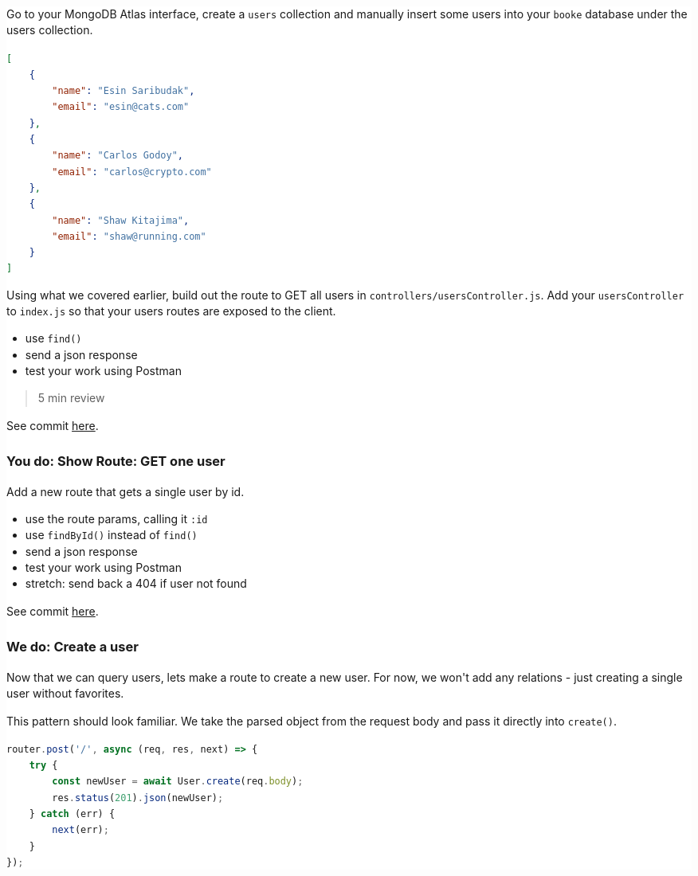 Go to your MongoDB Atlas interface, create a `users` collection and manually insert some users into your `booke` database under the users collection.

```json
[
	{
		"name": "Esin Saribudak",
		"email": "esin@cats.com"
	},
	{
		"name": "Carlos Godoy",
		"email": "carlos@crypto.com"
	},
	{
		"name": "Shaw Kitajima",
		"email": "shaw@running.com"
	}
]
```

Using what we covered earlier, build out the route to GET all users in `controllers/usersController.js`. Add your `usersController` to `index.js` so that your users routes are exposed to the client.

- use `find()`
- send a json response
- test your work using Postman

> 5 min review

See commit [here](https://git.generalassemb.ly/esin87/express-book-e-demo/commit/1dab4999c926fbb4155b8247b23851ee896670ea).

### You do: Show Route: GET one user

Add a new route that gets a single user by id.

- use the route params, calling it `:id`
- use `findById()` instead of `find()`
- send a json response
- test your work using Postman
- stretch: send back a 404 if user not found

See commit [here](https://git.generalassemb.ly/esin87/express-book-e-demo/commit/bc064ada4b2ef589d9c7d431ca28d715dc836bf8).

### We do: Create a user

Now that we can query users, lets make a route to create a new user. For now, we won't add any relations - just creating a single user without favorites.

This pattern should look familiar. We take the parsed object from the request body and pass it directly into `create()`.

```js
router.post('/', async (req, res, next) => {
	try {
		const newUser = await User.create(req.body);
		res.status(201).json(newUser);
	} catch (err) {
		next(err);
	}
});
```
